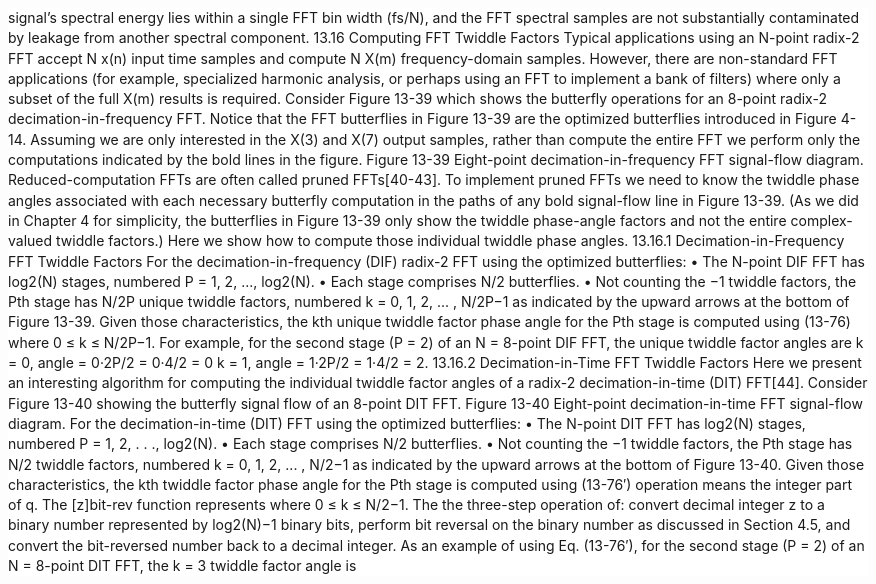 signal’s spectral energy lies within a single FFT bin width (fs/N), and the FFT spectral samples are
not substantially contaminated by leakage from another spectral component.
13.16 Computing FFT Twiddle Factors
Typical applications using an N-point radix-2 FFT accept N x(n) input time samples and compute N
X(m)  frequency-domain  samples.  However,  there  are  non-standard  FFT  applications  (for  example,
specialized harmonic analysis, or perhaps using an FFT to implement a bank of filters) where only a
subset  of  the  full  X(m)  results  is  required.  Consider  Figure  13-39  which  shows  the  butterfly
operations  for  an  8-point  radix-2  decimation-in-frequency  FFT.  Notice  that  the  FFT  butterflies  in
Figure 13-39 are the optimized butterflies introduced in Figure 4-14. Assuming we are only interested
in  the  X(3)  and  X(7)  output  samples,  rather  than  compute  the  entire  FFT  we  perform  only  the
computations indicated by the bold lines in the figure.
Figure 13-39 Eight-point decimation-in-frequency FFT signal-flow diagram.
Reduced-computation  FFTs  are  often  called  pruned  FFTs[40-43].  To  implement  pruned  FFTs  we
need to know the twiddle phase angles associated with each necessary butterfly computation in the
paths  of  any  bold  signal-flow  line  in  Figure  13-39.  (As  we  did  in  Chapter  4  for  simplicity,  the
butterflies  in  Figure 13-39  only  show  the  twiddle  phase-angle  factors  and  not  the  entire  complex-
valued twiddle factors.) Here we show how to compute those individual twiddle phase angles.
13.16.1 Decimation-in-Frequency FFT Twiddle Factors
For the decimation-in-frequency (DIF) radix-2 FFT using the optimized butterflies:
• The N-point DIF FFT has log2(N) stages, numbered P = 1, 2, ..., log2(N).
• Each stage comprises N/2 butterflies.
• Not counting the −1 twiddle factors, the Pth stage has N/2P unique twiddle factors, numbered k =
0, 1, 2, ... , N/2P−1 as indicated by the upward arrows at the bottom of Figure 13-39.
Given those characteristics, the kth unique twiddle factor phase angle for the Pth stage is computed
using
(13-76)
where 0 ≤ k ≤ N/2P−1. For example, for the second stage (P  =  2)  of  an  N  =  8-point  DIF  FFT,  the
unique twiddle factor angles are
k = 0, angle = 0·2P/2 = 0·4/2 = 0
k = 1, angle = 1·2P/2 = 1·4/2 = 2.
13.16.2 Decimation-in-Time FFT Twiddle Factors
Here  we  present  an  interesting  algorithm  for  computing  the  individual  twiddle  factor  angles  of  a
radix-2 decimation-in-time (DIT) FFT[44]. Consider Figure 13-40 showing the butterfly signal flow
of an 8-point DIT FFT.
Figure 13-40 Eight-point decimation-in-time FFT signal-flow diagram.
For the decimation-in-time (DIT) FFT using the optimized butterflies:
• The N-point DIT FFT has log2(N) stages, numbered P = 1, 2, . . ., log2(N).
• Each stage comprises N/2 butterflies.
• Not counting the −1 twiddle factors, the Pth stage has N/2 twiddle factors, numbered k = 0, 1, 2, ...
, N/2−1 as indicated by the upward arrows at the bottom of Figure 13-40.
Given those characteristics, the kth twiddle factor phase angle for the Pth stage is computed using
(13-76′)
 operation means the integer part of q. The [z]bit-rev function represents
where 0 ≤ k ≤ N/2−1. The
the three-step operation of: convert decimal integer z to a binary number represented by log2(N)−1
binary bits, perform bit reversal on the binary number as discussed in Section 4.5, and convert the
bit-reversed number back to a decimal integer.
As an example of using Eq. (13-76′), for the second stage (P = 2) of an N = 8-point DIT FFT, the k =
3 twiddle factor angle is